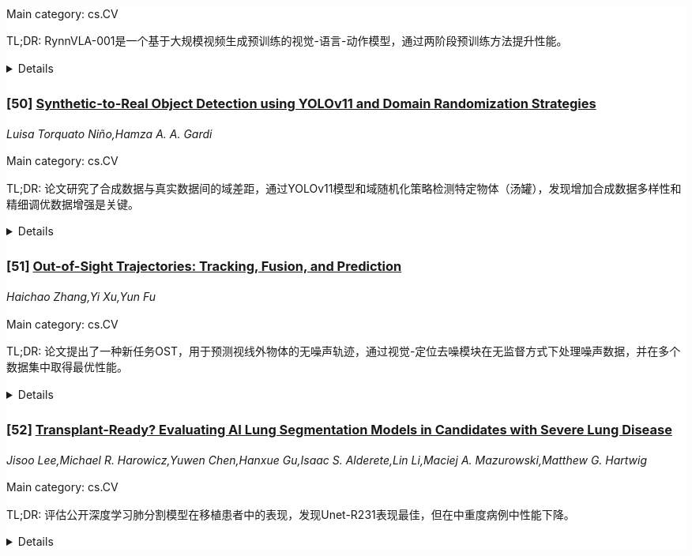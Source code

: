 Main category: cs.CV

TL;DR: RynnVLA-001是一个基于大规模视频生成预训练的视觉-语言-动作模型，通过两阶段预训练方法提升性能。


<details><summary>Details</summary></details>


### [50] [Synthetic-to-Real Object Detection using YOLOv11 and Domain Randomization Strategies](https://arxiv.org/abs/2509.15045)
*Luisa Torquato Niño,Hamza A. A. Gardi*

Main category: cs.CV

TL;DR: 论文研究了合成数据与真实数据间的域差距，通过YOLOv11模型和域随机化策略检测特定物体（汤罐），发现增加合成数据多样性和精细调优数据增强是关键。


<details><summary>Details</summary></details>


### [51] [Out-of-Sight Trajectories: Tracking, Fusion, and Prediction](https://arxiv.org/abs/2509.15219)
*Haichao Zhang,Yi Xu,Yun Fu*

Main category: cs.CV

TL;DR: 论文提出了一种新任务OST，用于预测视线外物体的无噪声轨迹，通过视觉-定位去噪模块在无监督方式下处理噪声数据，并在多个数据集中取得最优性能。


<details><summary>Details</summary></details>


### [52] [Transplant-Ready? Evaluating AI Lung Segmentation Models in Candidates with Severe Lung Disease](https://arxiv.org/abs/2509.15083)
*Jisoo Lee,Michael R. Harowicz,Yuwen Chen,Hanxue Gu,Isaac S. Alderete,Lin Li,Maciej A. Mazurowski,Matthew G. Hartwig*

Main category: cs.CV

TL;DR: 评估公开深度学习肺分割模型在移植患者中的表现，发现Unet-R231表现最佳，但在中重度病例中性能下降。


<details>
  <summary>Details</summary>
Motivation: 确定深度学习肺分割模型在不同疾病严重程度、病理类型和肺侧的适用性，以支持肺移植术前规划。

Method: 回顾性研究32例患者，使用三种模型（Unet-R231、TotalSegmentator、MedSAM）进行肺分割，通过定量和定性指标评估性能。

Result: Unet-R231整体表现最优，但所有模型在中重度病例中性能显著下降。

Conclusion: 需针对严重病理情况优化模型，Unet-R231和TotalSegmentator可作为首选，但需进一步改进。

Abstract: This study evaluates publicly available deep-learning based lung segmentation
models in transplant-eligible patients to determine their performance across
disease severity levels, pathology categories, and lung sides, and to identify
limitations impacting their use in preoperative planning in lung
transplantation. This retrospective study included 32 patients who underwent
chest CT scans at Duke University Health System between 2017 and 2019 (total of
3,645 2D axial slices). Patients with standard axial CT scans were selected
